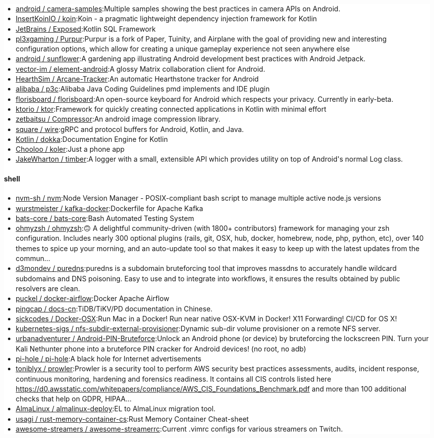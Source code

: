 * [android / camera-samples](https://github.com/android/camera-samples):Multiple samples showing the best practices in camera APIs on Android.
* [InsertKoinIO / koin](https://github.com/InsertKoinIO/koin):Koin - a pragmatic lightweight dependency injection framework for Kotlin
* [JetBrains / Exposed](https://github.com/JetBrains/Exposed):Kotlin SQL Framework
* [pl3xgaming / Purpur](https://github.com/pl3xgaming/Purpur):Purpur is a fork of Paper, Tuinity, and Airplane with the goal of providing new and interesting configuration options, which allow for creating a unique gameplay experience not seen anywhere else
* [android / sunflower](https://github.com/android/sunflower):A gardening app illustrating Android development best practices with Android Jetpack.
* [vector-im / element-android](https://github.com/vector-im/element-android):A glossy Matrix collaboration client for Android.
* [HearthSim / Arcane-Tracker](https://github.com/HearthSim/Arcane-Tracker):An automatic Hearthstone tracker for Android
* [alibaba / p3c](https://github.com/alibaba/p3c):Alibaba Java Coding Guidelines pmd implements and IDE plugin
* [florisboard / florisboard](https://github.com/florisboard/florisboard):An open-source keyboard for Android which respects your privacy. Currently in early-beta.
* [ktorio / ktor](https://github.com/ktorio/ktor):Framework for quickly creating connected applications in Kotlin with minimal effort
* [zetbaitsu / Compressor](https://github.com/zetbaitsu/Compressor):An android image compression library.
* [square / wire](https://github.com/square/wire):gRPC and protocol buffers for Android, Kotlin, and Java.
* [Kotlin / dokka](https://github.com/Kotlin/dokka):Documentation Engine for Kotlin
* [Chooloo / koler](https://github.com/Chooloo/koler):Just a phone app
* [JakeWharton / timber](https://github.com/JakeWharton/timber):A logger with a small, extensible API which provides utility on top of Android's normal Log class.

#### shell
* [nvm-sh / nvm](https://github.com/nvm-sh/nvm):Node Version Manager - POSIX-compliant bash script to manage multiple active node.js versions
* [wurstmeister / kafka-docker](https://github.com/wurstmeister/kafka-docker):Dockerfile for Apache Kafka
* [bats-core / bats-core](https://github.com/bats-core/bats-core):Bash Automated Testing System
* [ohmyzsh / ohmyzsh](https://github.com/ohmyzsh/ohmyzsh):🙃 A delightful community-driven (with 1800+ contributors) framework for managing your zsh configuration. Includes nearly 300 optional plugins (rails, git, OSX, hub, docker, homebrew, node, php, python, etc), over 140 themes to spice up your morning, and an auto-update tool so that makes it easy to keep up with the latest updates from the commun…
* [d3mondev / puredns](https://github.com/d3mondev/puredns):puredns is a subdomain bruteforcing tool that improves massdns to accurately handle wildcard subdomains and DNS poisoning. Easy to use and to integrate into workflows, it ensures the results obtained by public resolvers are clean.
* [puckel / docker-airflow](https://github.com/puckel/docker-airflow):Docker Apache Airflow
* [pingcap / docs-cn](https://github.com/pingcap/docs-cn):TiDB/TiKV/PD documentation in Chinese.
* [sickcodes / Docker-OSX](https://github.com/sickcodes/Docker-OSX):Run Mac in a Docker! Run near native OSX-KVM in Docker! X11 Forwarding! CI/CD for OS X!
* [kubernetes-sigs / nfs-subdir-external-provisioner](https://github.com/kubernetes-sigs/nfs-subdir-external-provisioner):Dynamic sub-dir volume provisioner on a remote NFS server.
* [urbanadventurer / Android-PIN-Bruteforce](https://github.com/urbanadventurer/Android-PIN-Bruteforce):Unlock an Android phone (or device) by bruteforcing the lockscreen PIN. Turn your Kali Nethunter phone into a bruteforce PIN cracker for Android devices! (no root, no adb)
* [pi-hole / pi-hole](https://github.com/pi-hole/pi-hole):A black hole for Internet advertisements
* [toniblyx / prowler](https://github.com/toniblyx/prowler):Prowler is a security tool to perform AWS security best practices assessments, audits, incident response, continuous monitoring, hardening and forensics readiness. It contains all CIS controls listed here https://d0.awsstatic.com/whitepapers/compliance/AWS_CIS_Foundations_Benchmark.pdf and more than 100 additional checks that help on GDPR, HIPAA…
* [AlmaLinux / almalinux-deploy](https://github.com/AlmaLinux/almalinux-deploy):EL to AlmaLinux migration tool.
* [usagi / rust-memory-container-cs](https://github.com/usagi/rust-memory-container-cs):Rust Memory Container Cheat-sheet
* [awesome-streamers / awesome-streamerrc](https://github.com/awesome-streamers/awesome-streamerrc):Current .vimrc configs for various streamers on Twitch.